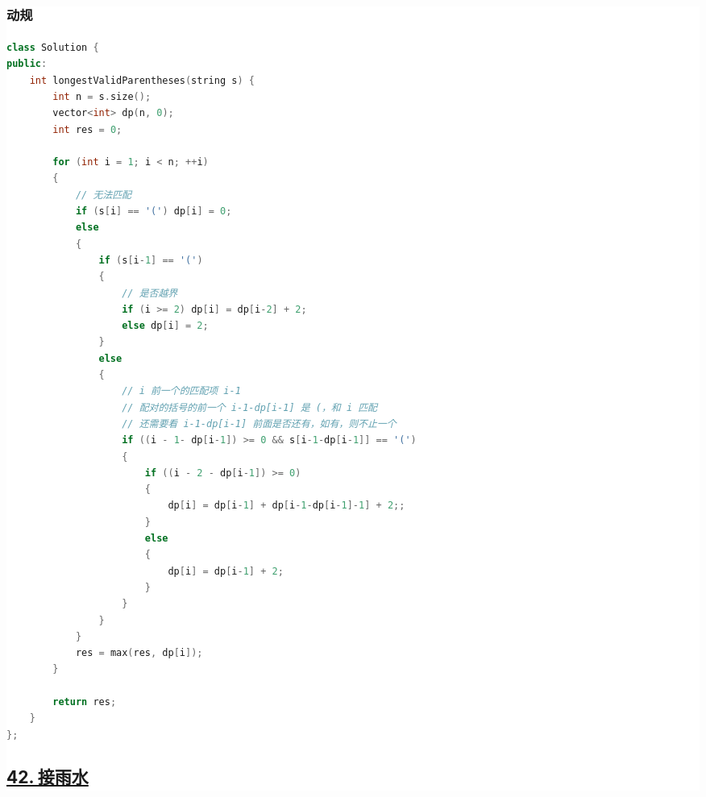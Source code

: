 ### 动规
```C++
class Solution {
public:
    int longestValidParentheses(string s) {
        int n = s.size();
        vector<int> dp(n, 0);
        int res = 0;

        for (int i = 1; i < n; ++i)
        {
            // 无法匹配
            if (s[i] == '(') dp[i] = 0;
            else
            {
                if (s[i-1] == '(')
                {
                    // 是否越界
                    if (i >= 2) dp[i] = dp[i-2] + 2;
                    else dp[i] = 2;
                }
                else
                {
                    // i 前一个的匹配项 i-1
                    // 配对的括号的前一个 i-1-dp[i-1] 是 (，和 i 匹配
                    // 还需要看 i-1-dp[i-1] 前面是否还有，如有，则不止一个
                    if ((i - 1- dp[i-1]) >= 0 && s[i-1-dp[i-1]] == '(')
                    {
                        if ((i - 2 - dp[i-1]) >= 0)
                        {
                            dp[i] = dp[i-1] + dp[i-1-dp[i-1]-1] + 2;;
                        }
                        else
                        {
                            dp[i] = dp[i-1] + 2;
                        }
                    }
                }
            }
            res = max(res, dp[i]);
        }

        return res;
    }
};
```




## [42. 接雨水](https://leetcode.cn/problems/trapping-rain-water/description/?envType=featured-list&envId=2cktkvj?envType=featured-list&envId=2cktkvj)
